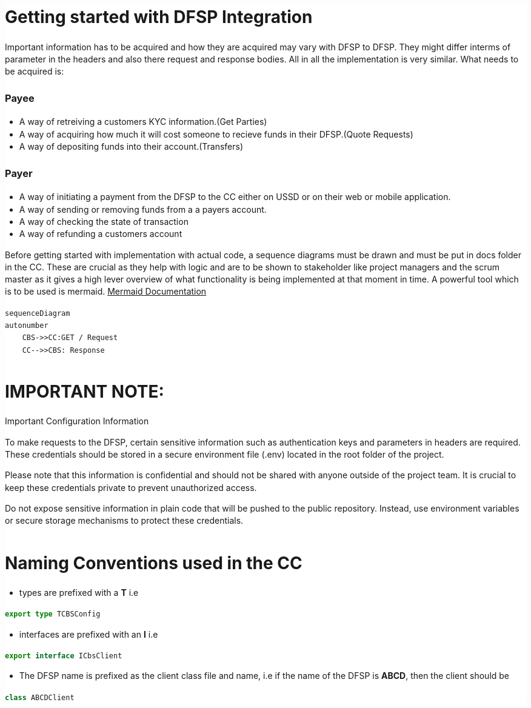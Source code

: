 
# Getting started with DFSP Integration
Important information has to be acquired and how they are acquired may vary with DFSP to DFSP. They might differ interms of parameter in the headers and also there request and response bodies. All in all the implementation is very similar. What needs to be acquired is:

### Payee
- A way of retreiving a customers KYC information.(Get Parties)
- A way of acquiring how much it will cost someone to recieve funds in their DFSP.(Quote Requests)
- A way of depositing funds into their account.(Transfers)

### Payer
- A way of initiating a payment from the DFSP to the CC either on USSD or on their web or mobile application.
- A way of sending or removing funds from a a payers account.
- A way of checking the state of transaction
- A way of refunding a customers account

Before getting started with implementation with actual code, a sequence diagrams must be drawn and must be put in docs folder in the CC. These are crucial as they help with logic and are to be shown to stakeholder like project managers and the scrum master as it gives a high lever overview of what functionality is being implemented at that moment in time. A powerful tool which is to be used is mermaid. [Mermaid Documentation](https://mermaid.js.org/syntax/sequenceDiagram.html)

```mermaid
sequenceDiagram
autonumber
    CBS->>CC:GET / Request
    CC-->>CBS: Response
```
# IMPORTANT NOTE:
Important Configuration Information

To make requests to the DFSP, certain sensitive information such as authentication keys and parameters in headers are required. These credentials should be stored in a secure environment file (.env) located in the root folder of the project.

Please note that this information is confidential and should not be shared with anyone outside of the project team. It is crucial to keep these credentials private to prevent unauthorized access.

Do not expose sensitive information in plain code that will be pushed to the public repository. Instead, use environment variables or secure storage mechanisms to protect these credentials.

# Naming Conventions used in the CC

- types are prefixed with a <strong>T</strong> i.e
```typescript
export type TCBSConfig 
```
- interfaces are prefixed with an <strong>I</strong> i.e
```typescript
export interface ICbsClient
```
- The DFSP name is prefixed as the client class file and name, i.e if the name of the DFSP is <strong>ABCD</strong>, then the client should be
```typescript
class ABCDClient
```
